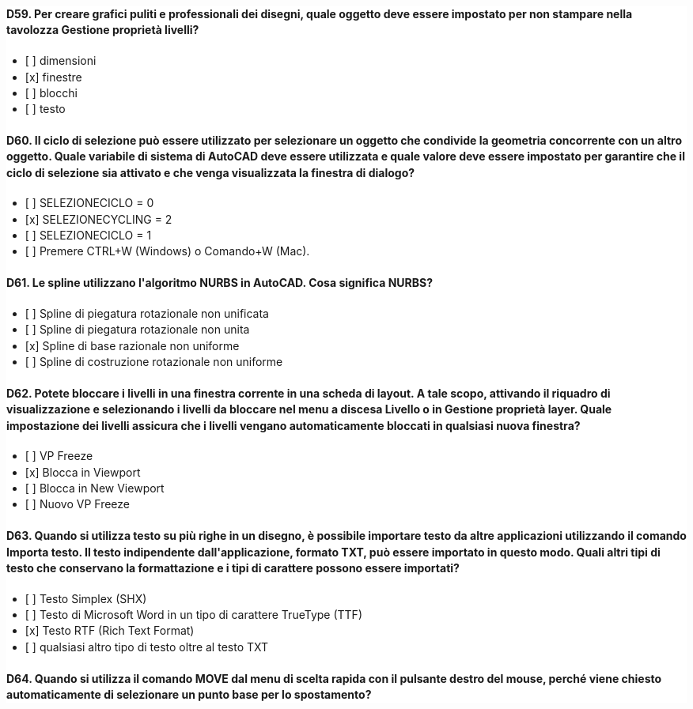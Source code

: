 #### D59. Per creare grafici puliti e professionali dei disegni, quale oggetto deve essere impostato per non stampare nella tavolozza Gestione proprietà livelli?

- \[ ] dimensioni
- \[x] finestre
- \[ ] blocchi
- \[ ] testo

#### D60. Il ciclo di selezione può essere utilizzato per selezionare un oggetto che condivide la geometria concorrente con un altro oggetto. Quale variabile di sistema di AutoCAD deve essere utilizzata e quale valore deve essere impostato per garantire che il ciclo di selezione sia attivato e che venga visualizzata la finestra di dialogo?

- \[ ] SELEZIONECICLO = 0
- \[x] SELEZIONECYCLING = 2
- \[ ] SELEZIONECICLO = 1
- \[ ] Premere CTRL+W (Windows) o Comando+W (Mac).

#### D61. Le spline utilizzano l'algoritmo NURBS in AutoCAD. Cosa significa NURBS?

- \[ ] Spline di piegatura rotazionale non unificata
- \[ ] Spline di piegatura rotazionale non unita
- \[x] Spline di base razionale non uniforme
- \[ ] Spline di costruzione rotazionale non uniforme

#### D62. Potete bloccare i livelli in una finestra corrente in una scheda di layout. A tale scopo, attivando il riquadro di visualizzazione e selezionando i livelli da bloccare nel menu a discesa Livello o in Gestione proprietà layer. Quale impostazione dei livelli assicura che i livelli vengano automaticamente bloccati in qualsiasi nuova finestra?

- \[ ] VP Freeze
- \[x] Blocca in Viewport
- \[ ] Blocca in New Viewport
- \[ ] Nuovo VP Freeze

#### D63. Quando si utilizza testo su più righe in un disegno, è possibile importare testo da altre applicazioni utilizzando il comando Importa testo. Il testo indipendente dall'applicazione, formato TXT, può essere importato in questo modo. Quali altri tipi di testo che conservano la formattazione e i tipi di carattere possono essere importati?

- \[ ] Testo Simplex (SHX)
- \[ ] Testo di Microsoft Word in un tipo di carattere TrueType (TTF)
- \[x] Testo RTF (Rich Text Format)
- \[ ] qualsiasi altro tipo di testo oltre al testo TXT

#### D64. Quando si utilizza il comando MOVE dal menu di scelta rapida con il pulsante destro del mouse, perché viene chiesto automaticamente di selezionare un punto base per lo spostamento?
